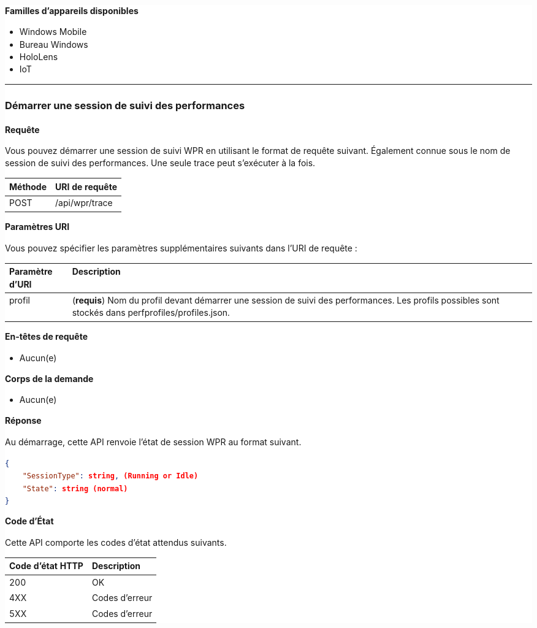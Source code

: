 **Familles d’appareils disponibles**

* Windows Mobile
* Bureau Windows
* HoloLens
* IoT

<hr>

### <a name="start-a-performance-tracing-session"></a>Démarrer une session de suivi des performances

**Requête**

Vous pouvez démarrer une session de suivi WPR en utilisant le format de requête suivant. Également connue sous le nom de session de suivi des performances.  Une seule trace peut s’exécuter à la fois. 
 
| Méthode      | URI de requête |
| :------     | :----- |
| POST | /api/wpr/trace |


**Paramètres URI**

Vous pouvez spécifier les paramètres supplémentaires suivants dans l’URI de requête :

| Paramètre d’URI | Description |
| :------          | :------ |
| profil   | (**requis**) Nom du profil devant démarrer une session de suivi des performances. Les profils possibles sont stockés dans perfprofiles/profiles.json. |

**En-têtes de requête**

- Aucun(e)

**Corps de la demande**

- Aucun(e)

**Réponse**

Au démarrage, cette API renvoie l’état de session WPR au format suivant.

```json
{
    "SessionType": string, (Running or Idle) 
    "State": string (normal)
}
```

**Code d’État**

Cette API comporte les codes d’état attendus suivants.

| Code d’état HTTP      | Description |
| :------     | :----- |
| 200 | OK |
| 4XX | Codes d’erreur |
| 5XX | Codes d’erreur |
